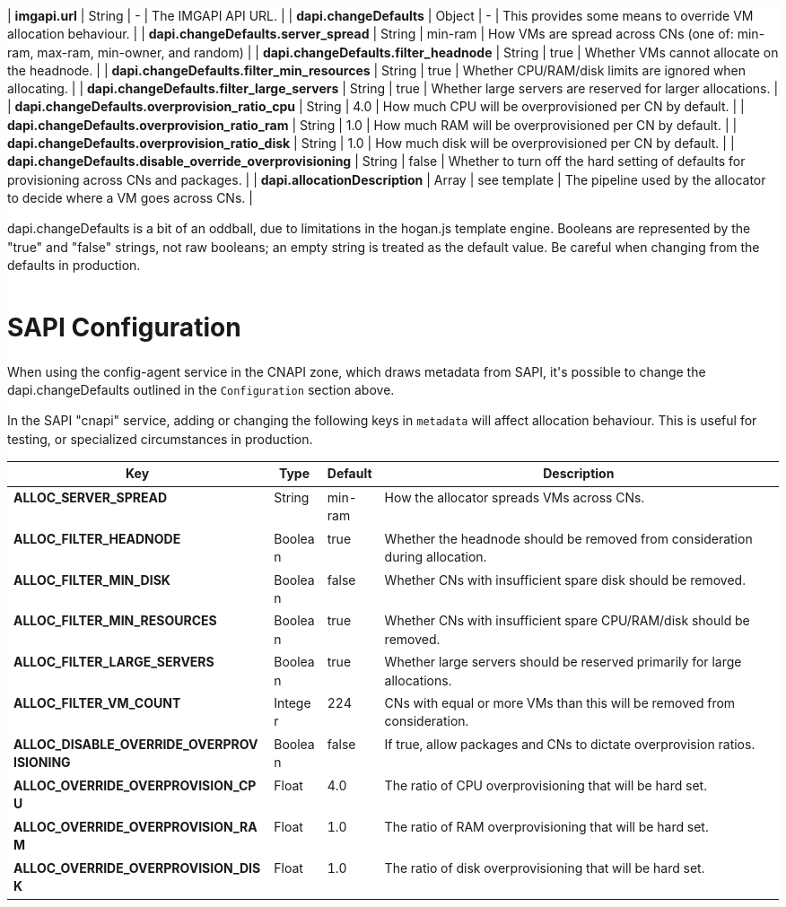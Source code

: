 | **imgapi.url**            | String | -       | The IMGAPI API URL.                                                 |
| **dapi.changeDefaults**   | Object | -       | This provides some means to override VM allocation behaviour.       |
| **dapi.changeDefaults.server_spread**        | String | min-ram      | How VMs are spread across CNs (one of: min-ram, max-ram, min-owner, and random)   |
| **dapi.changeDefaults.filter_headnode**      | String | true         | Whether VMs cannot allocate on the headnode.                             |
| **dapi.changeDefaults.filter_min_resources** | String | true         | Whether CPU/RAM/disk limits are ignored when allocating.                 |
| **dapi.changeDefaults.filter_large_servers** | String | true         | Whether large servers are reserved for larger allocations.               |
| **dapi.changeDefaults.overprovision_ratio_cpu**  | String | 4.0      | How much CPU will be overprovisioned per CN by default.                  |
| **dapi.changeDefaults.overprovision_ratio_ram**  | String | 1.0      | How much RAM will be overprovisioned per CN by default.                  |
| **dapi.changeDefaults.overprovision_ratio_disk** | String | 1.0      | How much disk will be overprovisioned per CN by default.                 |
| **dapi.changeDefaults.disable_override_overprovisioning** | String | false | Whether to turn off the hard setting of defaults for provisioning across CNs and packages. |
| **dapi.allocationDescription**               | Array  | see template | The pipeline used by the allocator to decide where a VM goes across CNs. |

dapi.changeDefaults is a bit of an oddball, due to limitations in the hogan.js
template engine. Booleans are represented by the "true" and "false" strings, not
raw booleans; an empty string is treated as the default value. Be careful when
changing from the defaults in production.


# SAPI Configuration

When using the config-agent service in the CNAPI zone, which draws metadata from
SAPI, it's possible to change the dapi.changeDefaults outlined in the
`Configuration` section above.

In the SAPI "cnapi" service, adding or changing the following keys in
`metadata` will affect allocation behaviour. This is useful for testing, or
specialized circumstances in production.

| Key                            | Type    | Default | Description                                                                  |
| ------------------------------ | ------- | ------- | ---------------------------------------------------------------------------- |
| **ALLOC_SERVER_SPREAD**        | String  | min-ram | How the allocator spreads VMs across CNs.                                    |
| **ALLOC_FILTER_HEADNODE**      | Boolean | true    | Whether the headnode should be removed from consideration during allocation. |
| **ALLOC_FILTER_MIN_DISK**      | Boolean | false   | Whether CNs with insufficient spare disk should be removed.                  |
| **ALLOC_FILTER_MIN_RESOURCES** | Boolean | true    | Whether CNs with insufficient spare CPU/RAM/disk should be removed.          |
| **ALLOC_FILTER_LARGE_SERVERS** | Boolean | true    | Whether large servers should be reserved primarily for large allocations.    |
| **ALLOC_FILTER_VM_COUNT**      | Integer | 224     | CNs with equal or more VMs than this will be removed from consideration.     |
| **ALLOC_DISABLE_OVERRIDE_OVERPROVISIONING** | Boolean | false | If true, allow packages and CNs to dictate overprovision ratios.  |
| **ALLOC_OVERRIDE_OVERPROVISION_CPU**        | Float   | 4.0   | The ratio of CPU overprovisioning that will be hard set.          |
| **ALLOC_OVERRIDE_OVERPROVISION_RAM**        | Float   | 1.0   | The ratio of RAM overprovisioning that will be hard set.          |
| **ALLOC_OVERRIDE_OVERPROVISION_DISK**       | Float   | 1.0   | The ratio of disk overprovisioning that will be hard set.         |
